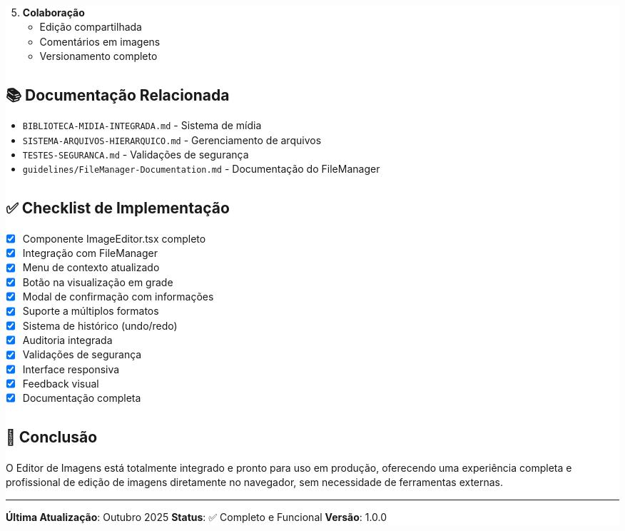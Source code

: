 5. **Colaboração**
   - Edição compartilhada
   - Comentários em imagens
   - Versionamento completo

## 📚 Documentação Relacionada

- `BIBLIOTECA-MIDIA-INTEGRADA.md` - Sistema de mídia
- `SISTEMA-ARQUIVOS-HIERARQUICO.md` - Gerenciamento de arquivos
- `TESTES-SEGURANCA.md` - Validações de segurança
- `guidelines/FileManager-Documentation.md` - Documentação do FileManager

## ✅ Checklist de Implementação

- [x] Componente ImageEditor.tsx completo
- [x] Integração com FileManager
- [x] Menu de contexto atualizado
- [x] Botão na visualização em grade
- [x] Modal de confirmação com informações
- [x] Suporte a múltiplos formatos
- [x] Sistema de histórico (undo/redo)
- [x] Auditoria integrada
- [x] Validações de segurança
- [x] Interface responsiva
- [x] Feedback visual
- [x] Documentação completa

## 🎉 Conclusão

O Editor de Imagens está totalmente integrado e pronto para uso em produção, oferecendo uma experiência completa e profissional de edição de imagens diretamente no navegador, sem necessidade de ferramentas externas.

---

**Última Atualização**: Outubro 2025
**Status**: ✅ Completo e Funcional
**Versão**: 1.0.0
